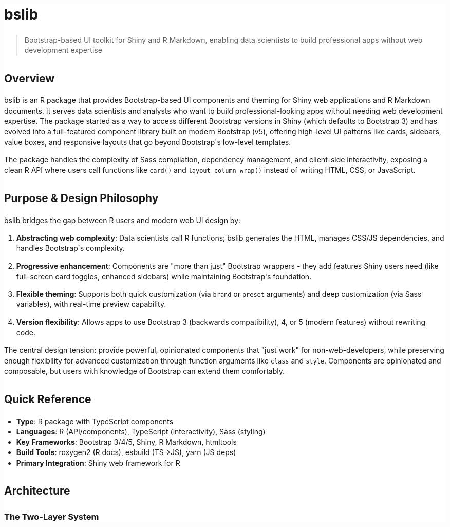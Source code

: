 # bslib

> Bootstrap-based UI toolkit for Shiny and R Markdown, enabling data scientists to build professional apps without web development expertise

## Overview

bslib is an R package that provides Bootstrap-based UI components and theming for Shiny web applications and R Markdown documents. It serves data scientists and analysts who want to build professional-looking apps without needing web development expertise. The package started as a way to access different Bootstrap versions in Shiny (which defaults to Bootstrap 3) and has evolved into a full-featured component library built on modern Bootstrap (v5), offering high-level UI patterns like cards, sidebars, value boxes, and responsive layouts that go beyond Bootstrap's low-level templates.

The package handles the complexity of Sass compilation, dependency management, and client-side interactivity, exposing a clean R API where users call functions like `card()` and `layout_column_wrap()` instead of writing HTML, CSS, or JavaScript.

## Purpose & Design Philosophy

bslib bridges the gap between R users and modern web UI design by:

1. **Abstracting web complexity**: Data scientists call R functions; bslib generates the HTML, manages CSS/JS dependencies, and handles Bootstrap's complexity.

2. **Progressive enhancement**: Components are "more than just" Bootstrap wrappers - they add features Shiny users need (like full-screen card toggles, enhanced sidebars) while maintaining Bootstrap's foundation.

3. **Flexible theming**: Supports both quick customization (via `brand` or `preset` arguments) and deep customization (via Sass variables), with real-time preview capability.

4. **Version flexibility**: Allows apps to use Bootstrap 3 (backwards compatibility), 4, or 5 (modern features) without rewriting code.

The central design tension: provide powerful, opinionated components that "just work" for non-web-developers, while preserving enough flexibility for advanced customization through function arguments like `class` and `style`. Components are opinionated and composable, but users with knowledge of Bootstrap can extend them comfortably.

## Quick Reference

- **Type**: R package with TypeScript components
- **Languages**: R (API/components), TypeScript (interactivity), Sass (styling)
- **Key Frameworks**: Bootstrap 3/4/5, Shiny, R Markdown, htmltools
- **Build Tools**: roxygen2 (R docs), esbuild (TS→JS), yarn (JS deps)
- **Primary Integration**: Shiny web framework for R

## Architecture

### The Two-Layer System
